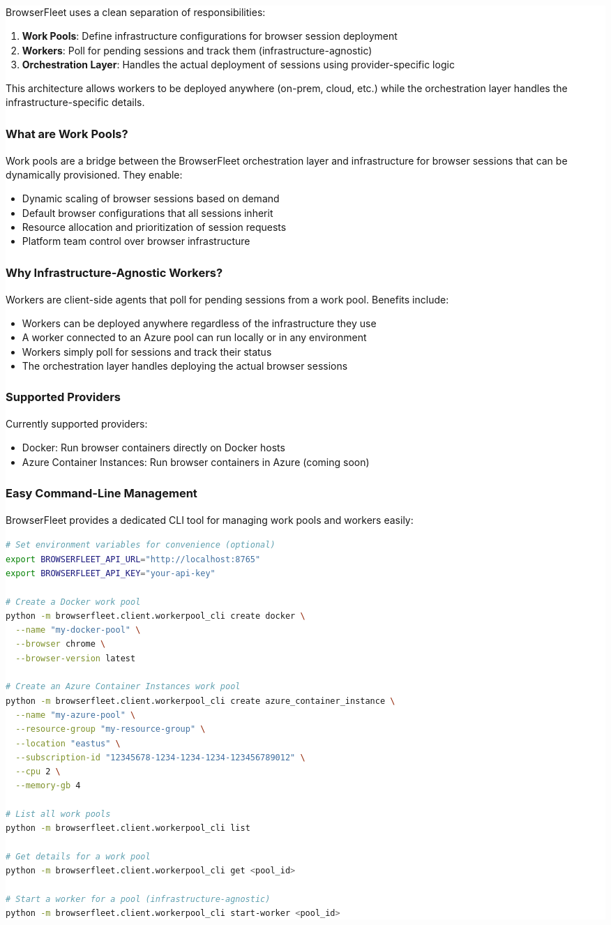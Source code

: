 BrowserFleet uses a clean separation of responsibilities:

1. **Work Pools**: Define infrastructure configurations for browser session deployment 
2. **Workers**: Poll for pending sessions and track them (infrastructure-agnostic)
3. **Orchestration Layer**: Handles the actual deployment of sessions using provider-specific logic

This architecture allows workers to be deployed anywhere (on-prem, cloud, etc.) while the orchestration layer handles the infrastructure-specific details.

### What are Work Pools?

Work pools are a bridge between the BrowserFleet orchestration layer and infrastructure for browser sessions that can be dynamically provisioned. They enable:

- Dynamic scaling of browser sessions based on demand
- Default browser configurations that all sessions inherit
- Resource allocation and prioritization of session requests
- Platform team control over browser infrastructure

### Why Infrastructure-Agnostic Workers?

Workers are client-side agents that poll for pending sessions from a work pool. Benefits include:

- Workers can be deployed anywhere regardless of the infrastructure they use
- A worker connected to an Azure pool can run locally or in any environment
- Workers simply poll for sessions and track their status
- The orchestration layer handles deploying the actual browser sessions

### Supported Providers

Currently supported providers:
- Docker: Run browser containers directly on Docker hosts
- Azure Container Instances: Run browser containers in Azure (coming soon)

### Easy Command-Line Management

BrowserFleet provides a dedicated CLI tool for managing work pools and workers easily:

```bash
# Set environment variables for convenience (optional)
export BROWSERFLEET_API_URL="http://localhost:8765"
export BROWSERFLEET_API_KEY="your-api-key"

# Create a Docker work pool
python -m browserfleet.client.workerpool_cli create docker \
  --name "my-docker-pool" \
  --browser chrome \
  --browser-version latest

# Create an Azure Container Instances work pool
python -m browserfleet.client.workerpool_cli create azure_container_instance \
  --name "my-azure-pool" \
  --resource-group "my-resource-group" \
  --location "eastus" \
  --subscription-id "12345678-1234-1234-1234-123456789012" \
  --cpu 2 \
  --memory-gb 4

# List all work pools
python -m browserfleet.client.workerpool_cli list

# Get details for a work pool
python -m browserfleet.client.workerpool_cli get <pool_id>

# Start a worker for a pool (infrastructure-agnostic)
python -m browserfleet.client.workerpool_cli start-worker <pool_id>
```